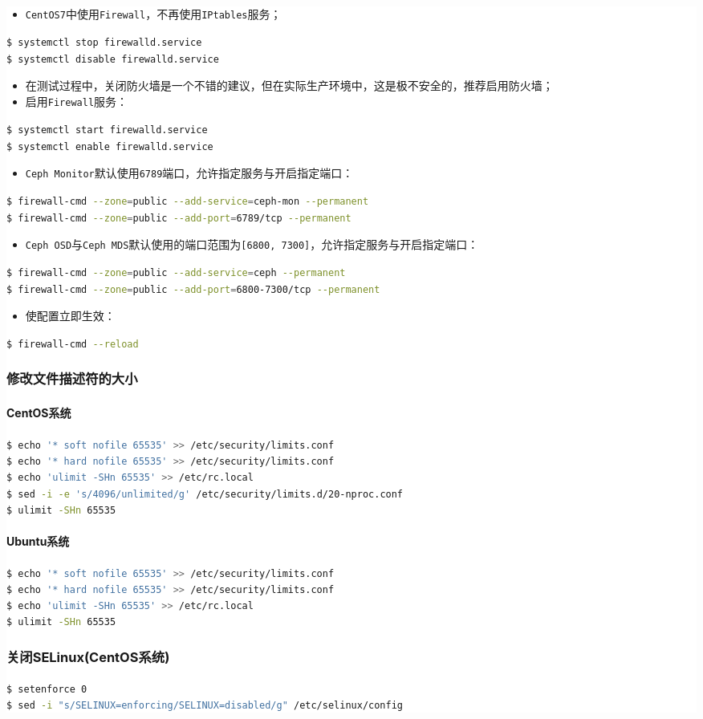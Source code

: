 + `CentOS7`中使用`Firewall`，不再使用`IPtables`服务；

```bash
$ systemctl stop firewalld.service
$ systemctl disable firewalld.service
```

+ 在测试过程中，关闭防火墙是一个不错的建议，但在实际生产环境中，这是极不安全的，推荐启用防火墙；
+ 启用`Firewall`服务：

```bash
$ systemctl start firewalld.service
$ systemctl enable firewalld.service
```

+ `Ceph Monitor`默认使用`6789`端口，允许指定服务与开启指定端口：

```bash
$ firewall-cmd --zone=public --add-service=ceph-mon --permanent
$ firewall-cmd --zone=public --add-port=6789/tcp --permanent
```

+ `Ceph OSD`与`Ceph MDS`默认使用的端口范围为`[6800, 7300]`，允许指定服务与开启指定端口：

```bash
$ firewall-cmd --zone=public --add-service=ceph --permanent
$ firewall-cmd --zone=public --add-port=6800-7300/tcp --permanent
```

+ 使配置立即生效：

```bash
$ firewall-cmd --reload
```

### 修改文件描述符的大小

#### CentOS系统

```bash
$ echo '* soft nofile 65535' >> /etc/security/limits.conf
$ echo '* hard nofile 65535' >> /etc/security/limits.conf
$ echo 'ulimit -SHn 65535' >> /etc/rc.local
$ sed -i -e 's/4096/unlimited/g' /etc/security/limits.d/20-nproc.conf
$ ulimit -SHn 65535
```

#### Ubuntu系统

```bash
$ echo '* soft nofile 65535' >> /etc/security/limits.conf
$ echo '* hard nofile 65535' >> /etc/security/limits.conf
$ echo 'ulimit -SHn 65535' >> /etc/rc.local
$ ulimit -SHn 65535
```

### 关闭SELinux(CentOS系统)

```bash
$ setenforce 0
$ sed -i "s/SELINUX=enforcing/SELINUX=disabled/g" /etc/selinux/config
```
